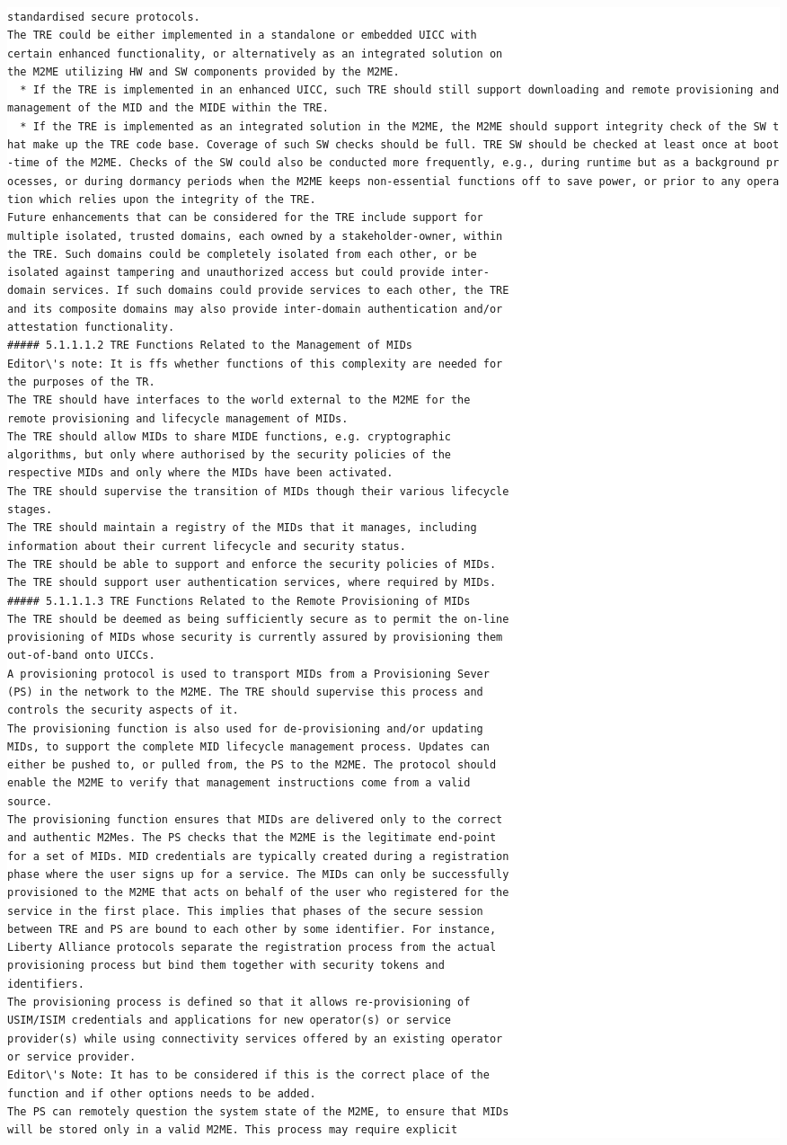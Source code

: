 ```{=html}
standardised secure protocols.
The TRE could be either implemented in a standalone or embedded UICC with
certain enhanced functionality, or alternatively as an integrated solution on
the M2ME utilizing HW and SW components provided by the M2ME.
  * If the TRE is implemented in an enhanced UICC, such TRE should still support downloading and remote provisioning and management of the MID and the MIDE within the TRE.
  * If the TRE is implemented as an integrated solution in the M2ME, the M2ME should support integrity check of the SW that make up the TRE code base. Coverage of such SW checks should be full. TRE SW should be checked at least once at boot-time of the M2ME. Checks of the SW could also be conducted more frequently, e.g., during runtime but as a background processes, or during dormancy periods when the M2ME keeps non-essential functions off to save power, or prior to any operation which relies upon the integrity of the TRE.
Future enhancements that can be considered for the TRE include support for
multiple isolated, trusted domains, each owned by a stakeholder-owner, within
the TRE. Such domains could be completely isolated from each other, or be
isolated against tampering and unauthorized access but could provide inter-
domain services. If such domains could provide services to each other, the TRE
and its composite domains may also provide inter-domain authentication and/or
attestation functionality.
##### 5.1.1.1.2 TRE Functions Related to the Management of MIDs
Editor\'s note: It is ffs whether functions of this complexity are needed for
the purposes of the TR.
The TRE should have interfaces to the world external to the M2ME for the
remote provisioning and lifecycle management of MIDs.
The TRE should allow MIDs to share MIDE functions, e.g. cryptographic
algorithms, but only where authorised by the security policies of the
respective MIDs and only where the MIDs have been activated.
The TRE should supervise the transition of MIDs though their various lifecycle
stages.
The TRE should maintain a registry of the MIDs that it manages, including
information about their current lifecycle and security status.
The TRE should be able to support and enforce the security policies of MIDs.
The TRE should support user authentication services, where required by MIDs.
##### 5.1.1.1.3 TRE Functions Related to the Remote Provisioning of MIDs
The TRE should be deemed as being sufficiently secure as to permit the on-line
provisioning of MIDs whose security is currently assured by provisioning them
out-of-band onto UICCs.
A provisioning protocol is used to transport MIDs from a Provisioning Sever
(PS) in the network to the M2ME. The TRE should supervise this process and
controls the security aspects of it.
The provisioning function is also used for de-provisioning and/or updating
MIDs, to support the complete MID lifecycle management process. Updates can
either be pushed to, or pulled from, the PS to the M2ME. The protocol should
enable the M2ME to verify that management instructions come from a valid
source.
The provisioning function ensures that MIDs are delivered only to the correct
and authentic M2Mes. The PS checks that the M2ME is the legitimate end-point
for a set of MIDs. MID credentials are typically created during a registration
phase where the user signs up for a service. The MIDs can only be successfully
provisioned to the M2ME that acts on behalf of the user who registered for the
service in the first place. This implies that phases of the secure session
between TRE and PS are bound to each other by some identifier. For instance,
Liberty Alliance protocols separate the registration process from the actual
provisioning process but bind them together with security tokens and
identifiers.
The provisioning process is defined so that it allows re-provisioning of
USIM/ISIM credentials and applications for new operator(s) or service
provider(s) while using connectivity services offered by an existing operator
or service provider.
Editor\'s Note: It has to be considered if this is the correct place of the
function and if other options needs to be added.
The PS can remotely question the system state of the M2ME, to ensure that MIDs
will be stored only in a valid M2ME. This process may require explicit
```